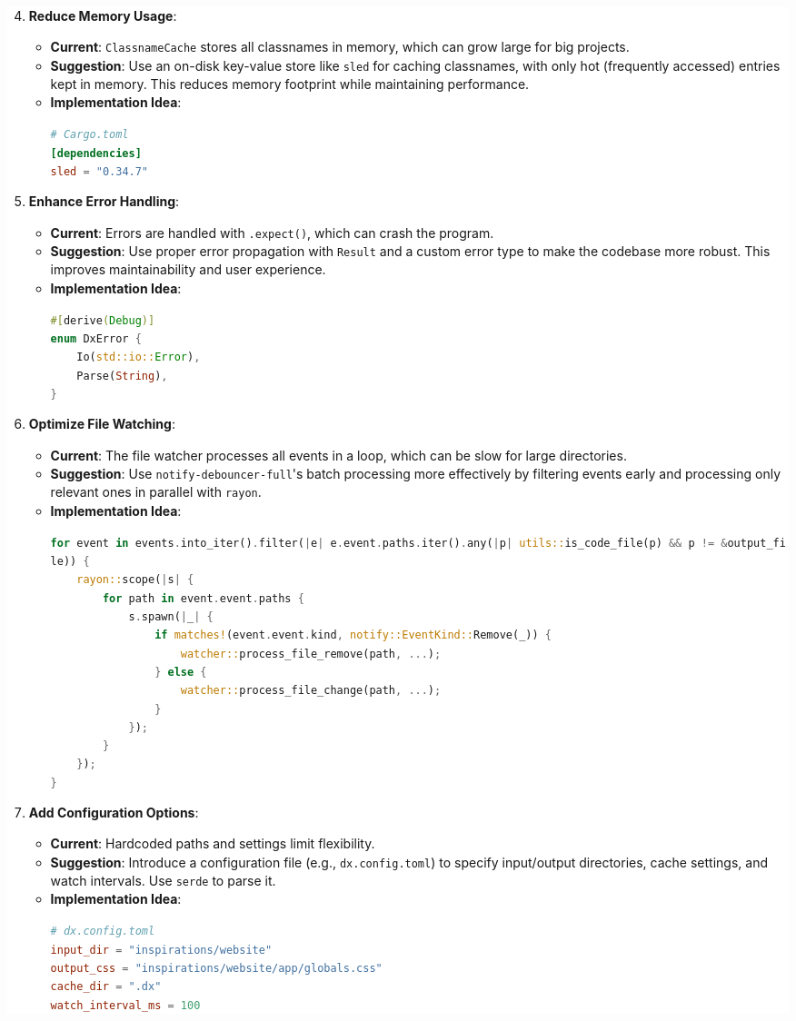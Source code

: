 4. **Reduce Memory Usage**:
   - **Current**: `ClassnameCache` stores all classnames in memory, which can grow large for big projects.
   - **Suggestion**: Use an on-disk key-value store like `sled` for caching classnames, with only hot (frequently accessed) entries kept in memory. This reduces memory footprint while maintaining performance.
   - **Implementation Idea**:
     ```toml
     # Cargo.toml
     [dependencies]
     sled = "0.34.7"
     ```

5. **Enhance Error Handling**:
   - **Current**: Errors are handled with `.expect()`, which can crash the program.
   - **Suggestion**: Use proper error propagation with `Result` and a custom error type to make the codebase more robust. This improves maintainability and user experience.
   - **Implementation Idea**:
     ```rust
     #[derive(Debug)]
     enum DxError {
         Io(std::io::Error),
         Parse(String),
     }
     ```

6. **Optimize File Watching**:
   - **Current**: The file watcher processes all events in a loop, which can be slow for large directories.
   - **Suggestion**: Use `notify-debouncer-full`'s batch processing more effectively by filtering events early and processing only relevant ones in parallel with `rayon`.
   - **Implementation Idea**:
     ```rust
     for event in events.into_iter().filter(|e| e.event.paths.iter().any(|p| utils::is_code_file(p) && p != &output_file)) {
         rayon::scope(|s| {
             for path in event.event.paths {
                 s.spawn(|_| {
                     if matches!(event.event.kind, notify::EventKind::Remove(_)) {
                         watcher::process_file_remove(path, ...);
                     } else {
                         watcher::process_file_change(path, ...);
                     }
                 });
             }
         });
     }
     ```

7. **Add Configuration Options**:
   - **Current**: Hardcoded paths and settings limit flexibility.
   - **Suggestion**: Introduce a configuration file (e.g., `dx.config.toml`) to specify input/output directories, cache settings, and watch intervals. Use `serde` to parse it.
   - **Implementation Idea**:
     ```toml
     # dx.config.toml
     input_dir = "inspirations/website"
     output_css = "inspirations/website/app/globals.css"
     cache_dir = ".dx"
     watch_interval_ms = 100
     ```
